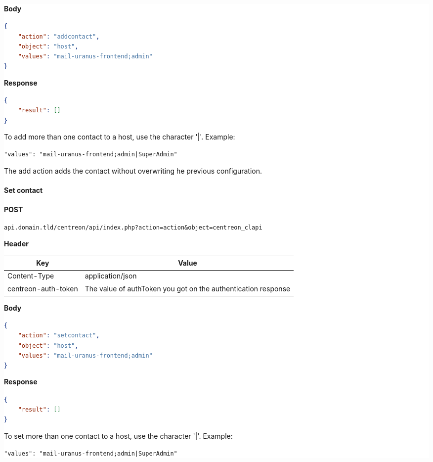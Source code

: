 **Body**

``` json
{
    "action": "addcontact",
    "object": "host",
    "values": "mail-uranus-frontend;admin"
}
```

**Response**

``` json
{
    "result": []
}
```

To add more than one contact to a host, use the character '|'. Example:

    "values": "mail-uranus-frontend;admin|SuperAdmin"

The add action adds the contact without overwriting he previous configuration.

#### Set contact

**POST**

    api.domain.tld/centreon/api/index.php?action=action&object=centreon_clapi

**Header**

| Key                 | Value                                                         |
| ------------------- | ------------------------------------------------------------- |
| Content-Type        | application/json                                              |
| centreon-auth-token | The value of authToken you got on the authentication response |

**Body**

``` json
{
    "action": "setcontact",
    "object": "host",
    "values": "mail-uranus-frontend;admin"
}
```

**Response**

``` json
{
    "result": []
}
```

To set more than one contact to a host, use the character '|'. Example:

    "values": "mail-uranus-frontend;admin|SuperAdmin"
